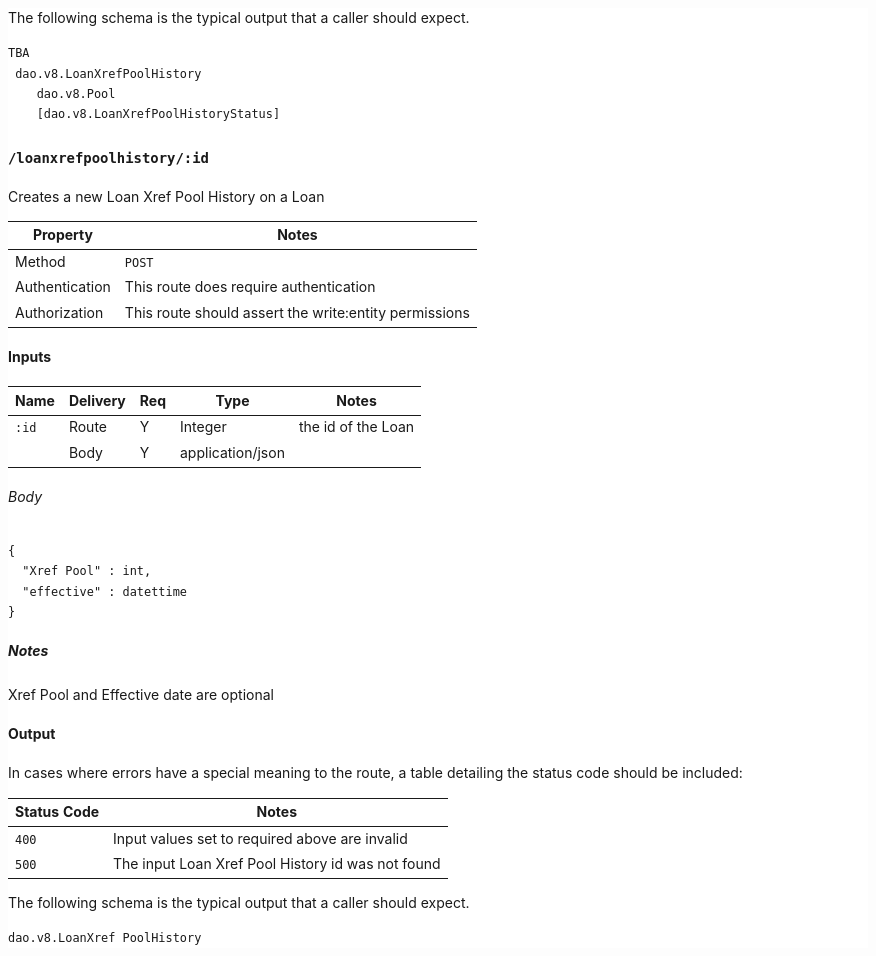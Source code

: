 The following schema is the typical output that a caller should expect.

```
TBA
 dao.v8.LoanXrefPoolHistory
    dao.v8.Pool
    [dao.v8.LoanXrefPoolHistoryStatus]
```




### `/loanxrefpoolhistory/:id`

Creates a new Loan Xref Pool History  on a Loan

| Property       | Notes                                                                                |
|----------------|--------------------------------------------------------------------------------------|
| Method         | `POST`                                                                                |
| Authentication | This route does require authentication                                                   |
| Authorization  | This route should assert the write:entity permissions                                  |


#### Inputs

| Name                 | Delivery          | Req | Type                     | Notes                           |
|----------------------|-------------------|-----|--------------------------|---------------------------------|
| `:id`                | Route             |  Y  | Integer                  | the id of the Loan  |
|                 | Body             |  Y  | application/json                  | |

###### Body

```
{
  "Xref Pool" : int,
  "effective" : datettime
}
```

##### Notes

Xref Pool and Effective date are optional


#### Output


In cases where errors have a special meaning to the route, a table detailing the status code should be included:

| Status Code | Notes                                                                                   |
|-------------|-----------------------------------------------------------------------------------------|
| `400`       | Input values set to required above are invalid |
| `500`       | The input Loan Xref Pool History id was not found |


The following schema is the typical output that a caller should expect.

```
dao.v8.LoanXref PoolHistory
```
